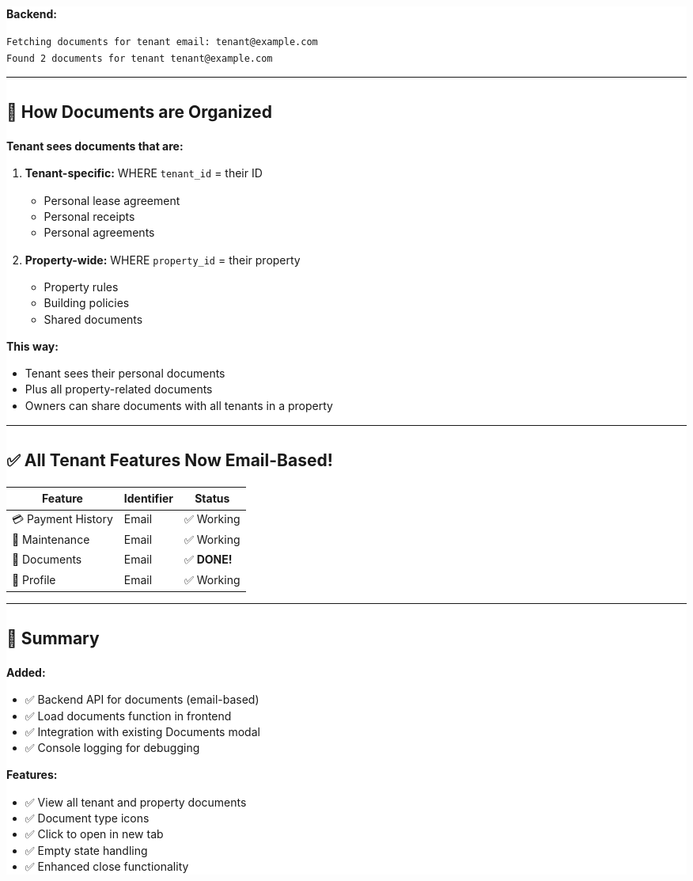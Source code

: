 **Backend:**
```
Fetching documents for tenant email: tenant@example.com
Found 2 documents for tenant tenant@example.com
```

---

## 📝 How Documents are Organized

**Tenant sees documents that are:**
1. **Tenant-specific:** WHERE `tenant_id` = their ID
   - Personal lease agreement
   - Personal receipts
   - Personal agreements

2. **Property-wide:** WHERE `property_id` = their property
   - Property rules
   - Building policies
   - Shared documents

**This way:**
- Tenant sees their personal documents
- Plus all property-related documents
- Owners can share documents with all tenants in a property

---

## ✅ All Tenant Features Now Email-Based!

| Feature | Identifier | Status |
|---------|-----------|--------|
| 💳 Payment History | Email | ✅ Working |
| 🔧 Maintenance | Email | ✅ Working |
| 📄 Documents | Email | ✅ **DONE!** |
| 👤 Profile | Email | ✅ Working |

---

## 🎯 Summary

**Added:**
- ✅ Backend API for documents (email-based)
- ✅ Load documents function in frontend
- ✅ Integration with existing Documents modal
- ✅ Console logging for debugging

**Features:**
- ✅ View all tenant and property documents
- ✅ Document type icons
- ✅ Click to open in new tab
- ✅ Empty state handling
- ✅ Enhanced close functionality

